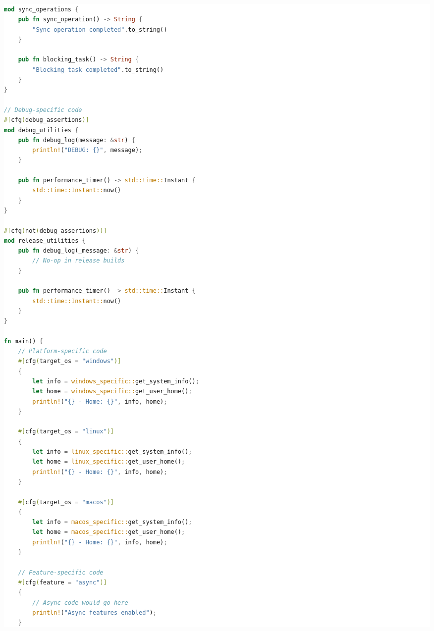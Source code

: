 ```rust
mod sync_operations {
    pub fn sync_operation() -> String {
        "Sync operation completed".to_string()
    }

    pub fn blocking_task() -> String {
        "Blocking task completed".to_string()
    }
}

// Debug-specific code
#[cfg(debug_assertions)]
mod debug_utilities {
    pub fn debug_log(message: &str) {
        println!("DEBUG: {}", message);
    }

    pub fn performance_timer() -> std::time::Instant {
        std::time::Instant::now()
    }
}

#[cfg(not(debug_assertions))]
mod release_utilities {
    pub fn debug_log(_message: &str) {
        // No-op in release builds
    }

    pub fn performance_timer() -> std::time::Instant {
        std::time::Instant::now()
    }
}

fn main() {
    // Platform-specific code
    #[cfg(target_os = "windows")]
    {
        let info = windows_specific::get_system_info();
        let home = windows_specific::get_user_home();
        println!("{} - Home: {}", info, home);
    }

    #[cfg(target_os = "linux")]
    {
        let info = linux_specific::get_system_info();
        let home = linux_specific::get_user_home();
        println!("{} - Home: {}", info, home);
    }

    #[cfg(target_os = "macos")]
    {
        let info = macos_specific::get_system_info();
        let home = macos_specific::get_user_home();
        println!("{} - Home: {}", info, home);
    }

    // Feature-specific code
    #[cfg(feature = "async")]
    {
        // Async code would go here
        println!("Async features enabled");
    }

```
